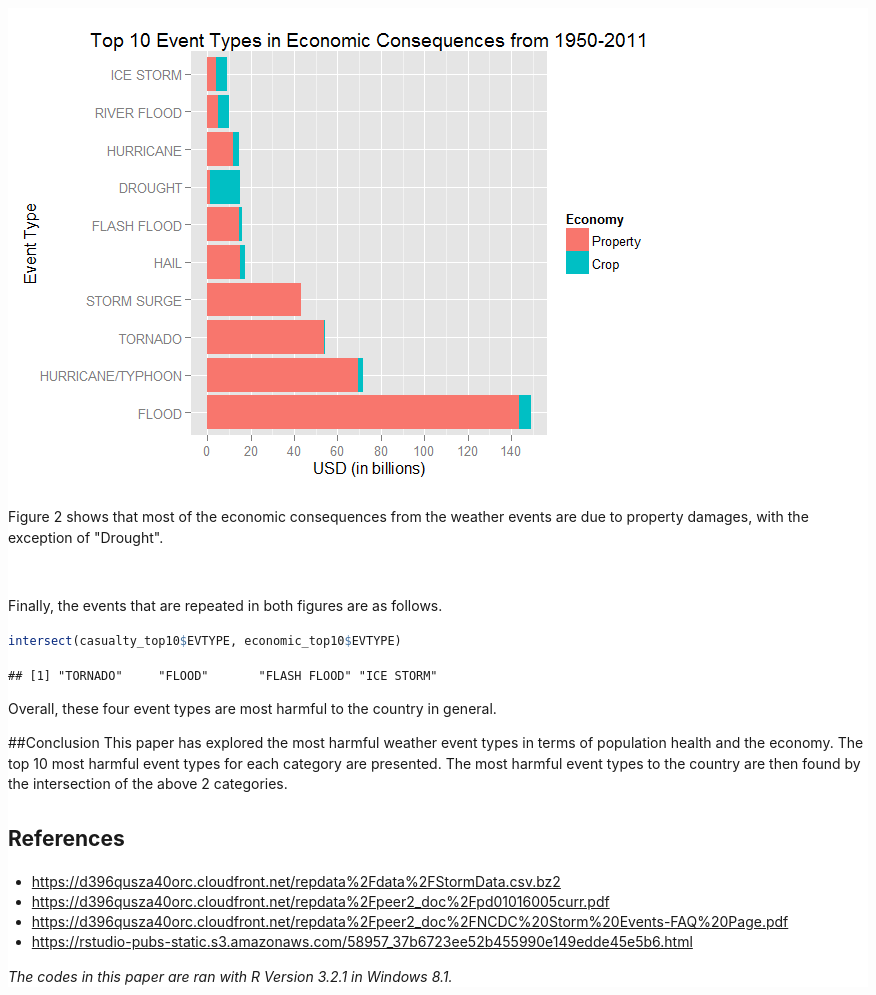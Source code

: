 ![Top 10 Event Types in Economic Consequences from 1950-2011](storm_analysis_files/figure-html/unnamed-chunk-9-1.png) 

Figure 2 shows that most of the economic consequences from the weather events are due to property damages, with the exception of "Drought".

<br>

Finally, the events that are repeated in both figures are as follows.

```r
intersect(casualty_top10$EVTYPE, economic_top10$EVTYPE)
```

```
## [1] "TORNADO"     "FLOOD"       "FLASH FLOOD" "ICE STORM"
```
Overall, these four event types are most harmful to the country in general.

##Conclusion
This paper has explored the most harmful weather event types in terms of population health and the economy. The top 10 most harmful event types for each category are presented. The most harmful event types to the country are then found by the intersection of the above 2 categories.


## References

* https://d396qusza40orc.cloudfront.net/repdata%2Fdata%2FStormData.csv.bz2
* https://d396qusza40orc.cloudfront.net/repdata%2Fpeer2_doc%2Fpd01016005curr.pdf
* https://d396qusza40orc.cloudfront.net/repdata%2Fpeer2_doc%2FNCDC%20Storm%20Events-FAQ%20Page.pdf
* https://rstudio-pubs-static.s3.amazonaws.com/58957_37b6723ee52b455990e149edde45e5b6.html

*The codes in this paper are ran with R Version 3.2.1 in Windows 8.1.*


[1]: https://rstudio-pubs-static.s3.amazonaws.com/58957_37b6723ee52b455990e149edde45e5b6.html "few order smaller"